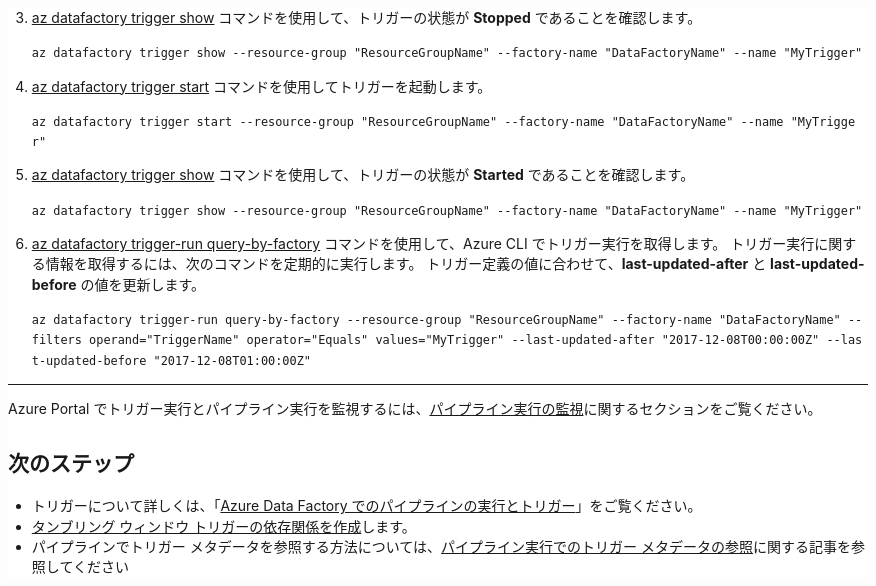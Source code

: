3. [az datafactory trigger show](/cli/azure/datafactory/trigger#az_datafactory_trigger_show) コマンドを使用して、トリガーの状態が **Stopped** であることを確認します。

    ```azurecli
    az datafactory trigger show --resource-group "ResourceGroupName" --factory-name "DataFactoryName" --name "MyTrigger" 
    ```

4. [az datafactory trigger start](/cli/azure/datafactory/trigger#az_datafactory_trigger_start) コマンドを使用してトリガーを起動します。

    ```azurecli
    az datafactory trigger start --resource-group "ResourceGroupName" --factory-name "DataFactoryName" --name "MyTrigger" 
    ```

5. [az datafactory trigger show](/cli/azure/datafactory/trigger#az_datafactory_trigger_show) コマンドを使用して、トリガーの状態が **Started** であることを確認します。

    ```azurecli
    az datafactory trigger show --resource-group "ResourceGroupName" --factory-name "DataFactoryName" --name "MyTrigger" 
    ```

6. [az datafactory trigger-run query-by-factory](/cli/azure/datafactory/trigger-run#az_datafactory_trigger_run_query_by_factory) コマンドを使用して、Azure CLI でトリガー実行を取得します。 トリガー実行に関する情報を取得するには、次のコマンドを定期的に実行します。 トリガー定義の値に合わせて、**last-updated-after** と **last-updated-before** の値を更新します。

    ```azurecli
    az datafactory trigger-run query-by-factory --resource-group "ResourceGroupName" --factory-name "DataFactoryName" --filters operand="TriggerName" operator="Equals" values="MyTrigger" --last-updated-after "2017-12-08T00:00:00Z" --last-updated-before "2017-12-08T01:00:00Z"
    ```
---

Azure Portal でトリガー実行とパイプライン実行を監視するには、[パイプライン実行の監視](quickstart-create-data-factory-resource-manager-template.md#monitor-the-pipeline)に関するセクションをご覧ください。

## <a name="next-steps"></a>次のステップ

* トリガーについて詳しくは、「[Azure Data Factory でのパイプラインの実行とトリガー](concepts-pipeline-execution-triggers.md#trigger-execution)」をご覧ください。
* [タンブリング ウィンドウ トリガーの依存関係を作成](tumbling-window-trigger-dependency.md)します。
* パイプラインでトリガー メタデータを参照する方法については、[パイプライン実行でのトリガー メタデータの参照](how-to-use-trigger-parameterization.md)に関する記事を参照してください